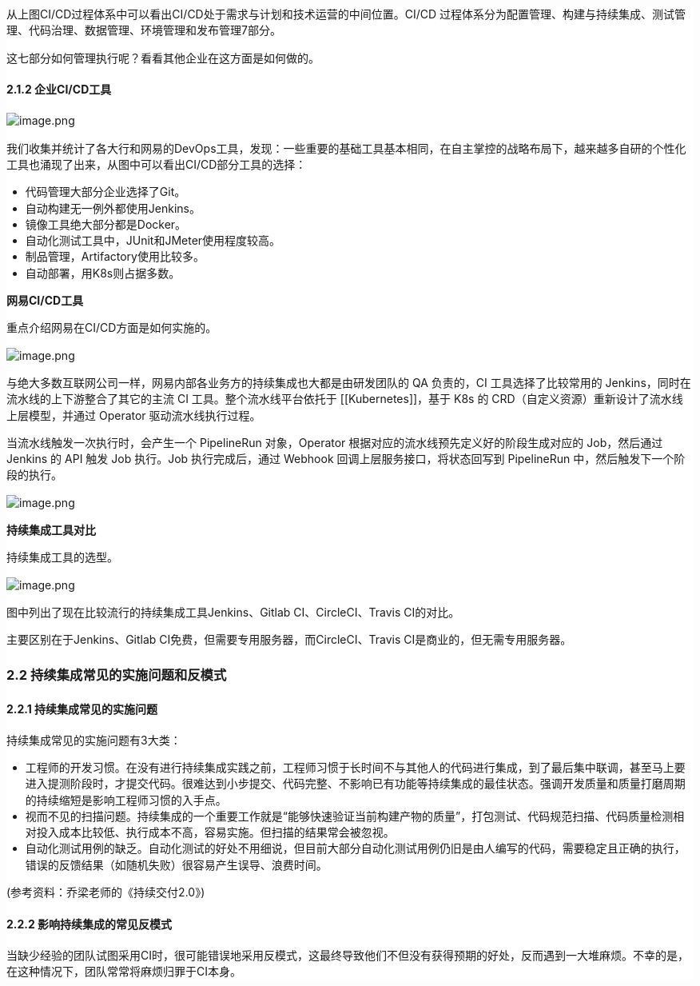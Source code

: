从上图CI/CD过程体系中可以看出CI/CD处于需求与计划和技术运营的中间位置。CI/CD 过程体系分为配置管理、构建与持续集成、测试管理、代码治理、数据管理、环境管理和发布管理7部分。

这七部分如何管理执行呢？看看其他企业在这方面是如何做的。

#### 2.1.2 企业CI/CD工具

![image.png](https://segmentfault.com/img/bVcXA3M "image.png")

我们收集并统计了各大行和网易的DevOps工具，发现：一些重要的基础工具基本相同，在自主掌控的战略布局下，越来越多自研的个性化工具也涌现了出来，从图中可以看出CI/CD部分工具的选择：

-   代码管理大部分企业选择了Git。
-   自动构建无一例外都使用Jenkins。
-   镜像工具绝大部分都是Docker。
-   自动化测试工具中，JUnit和JMeter使用程度较高。
-   制品管理，Artifactory使用比较多。
-   自动部署，用K8s则占据多数。

**网易CI/CD工具**

重点介绍网易在CI/CD方面是如何实施的。

![image.png](https://segmentfault.com/img/bVcXA3O "image.png")

与绝大多数互联网公司一样，网易内部各业务方的持续集成也大都是由研发团队的 QA 负责的，CI 工具选择了比较常用的 Jenkins，同时在流水线的上下游整合了其它的主流 CI 工具。整个流水线平台依托于 [[Kubernetes]]，基于 K8s 的 CRD（自定义资源）重新设计了流水线上层模型，并通过 Operator 驱动流水线执行过程。

当流水线触发一次执行时，会产生一个 PipelineRun 对象，Operator 根据对应的流水线预先定义好的阶段生成对应的 Job，然后通过 Jenkins 的 API 触发 Job 执行。Job 执行完成后，通过 Webhook 回调上层服务接口，将状态回写到 PipelineRun 中，然后触发下一个阶段的执行。

![image.png](https://segmentfault.com/img/bVcXA3P "image.png")

**持续集成工具对比**

持续集成工具的选型。

![image.png](https://segmentfault.com/img/bVcXA3R "image.png")

图中列出了现在比较流行的持续集成工具Jenkins、Gitlab CI、CircleCI、Travis CI的对比。

主要区别在于Jenkins、Gitlab CI免费，但需要专用服务器，而CircleCI、Travis CI是商业的，但无需专用服务器。

### 2.2 持续集成常见的实施问题和反模式

#### 2.2.1 持续集成常见的实施问题

持续集成常见的实施问题有3大类：

-   工程师的开发习惯。在没有进行持续集成实践之前，工程师习惯于长时间不与其他人的代码进行集成，到了最后集中联调，甚至马上要进入提测阶段时，才提交代码。很难达到小步提交、代码完整、不影响已有功能等持续集成的最佳状态。强调开发质量和质量打磨周期的持续缩短是影响工程师习惯的入手点。
-   视而不见的扫描问题。持续集成的一个重要工作就是“能够快速验证当前构建产物的质量”，打包测试、代码规范扫描、代码质量检测相对投入成本比较低、执行成本不高，容易实施。但扫描的结果常会被忽视。
-   自动化测试用例的缺乏。自动化测试的好处不用细说，但目前大部分自动化测试用例仍旧是由人编写的代码，需要稳定且正确的执行，错误的反馈结果（如随机失败）很容易产生误导、浪费时间。

(参考资料：乔梁老师的《持续交付2.0》)

#### 2.2.2 影响持续集成的常见反模式

当缺少经验的团队试图采用CI时，很可能错误地采用反模式，这最终导致他们不但没有获得预期的好处，反而遇到一大堆麻烦。不幸的是，在这种情况下，团队常常将麻烦归罪于CI本身。
